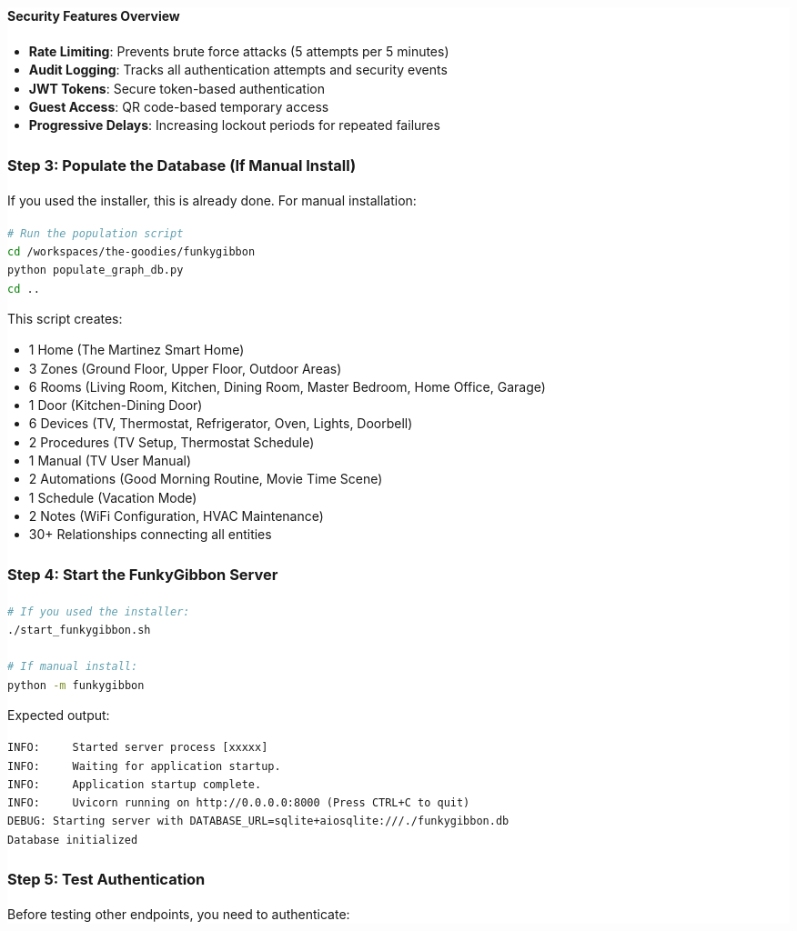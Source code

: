#### Security Features Overview
- **Rate Limiting**: Prevents brute force attacks (5 attempts per 5 minutes)
- **Audit Logging**: Tracks all authentication attempts and security events
- **JWT Tokens**: Secure token-based authentication
- **Guest Access**: QR code-based temporary access
- **Progressive Delays**: Increasing lockout periods for repeated failures

### Step 3: Populate the Database (If Manual Install)

If you used the installer, this is already done. For manual installation:

```bash
# Run the population script
cd /workspaces/the-goodies/funkygibbon
python populate_graph_db.py
cd ..
```

This script creates:
- 1 Home (The Martinez Smart Home)
- 3 Zones (Ground Floor, Upper Floor, Outdoor Areas)
- 6 Rooms (Living Room, Kitchen, Dining Room, Master Bedroom, Home Office, Garage)
- 1 Door (Kitchen-Dining Door)
- 6 Devices (TV, Thermostat, Refrigerator, Oven, Lights, Doorbell)
- 2 Procedures (TV Setup, Thermostat Schedule)
- 1 Manual (TV User Manual)
- 2 Automations (Good Morning Routine, Movie Time Scene)
- 1 Schedule (Vacation Mode)
- 2 Notes (WiFi Configuration, HVAC Maintenance)
- 30+ Relationships connecting all entities

### Step 4: Start the FunkyGibbon Server
```bash
# If you used the installer:
./start_funkygibbon.sh

# If manual install:
python -m funkygibbon
```

Expected output:
```
INFO:     Started server process [xxxxx]
INFO:     Waiting for application startup.
INFO:     Application startup complete.
INFO:     Uvicorn running on http://0.0.0.0:8000 (Press CTRL+C to quit)
DEBUG: Starting server with DATABASE_URL=sqlite+aiosqlite:///./funkygibbon.db
Database initialized
```

### Step 5: Test Authentication

Before testing other endpoints, you need to authenticate:
